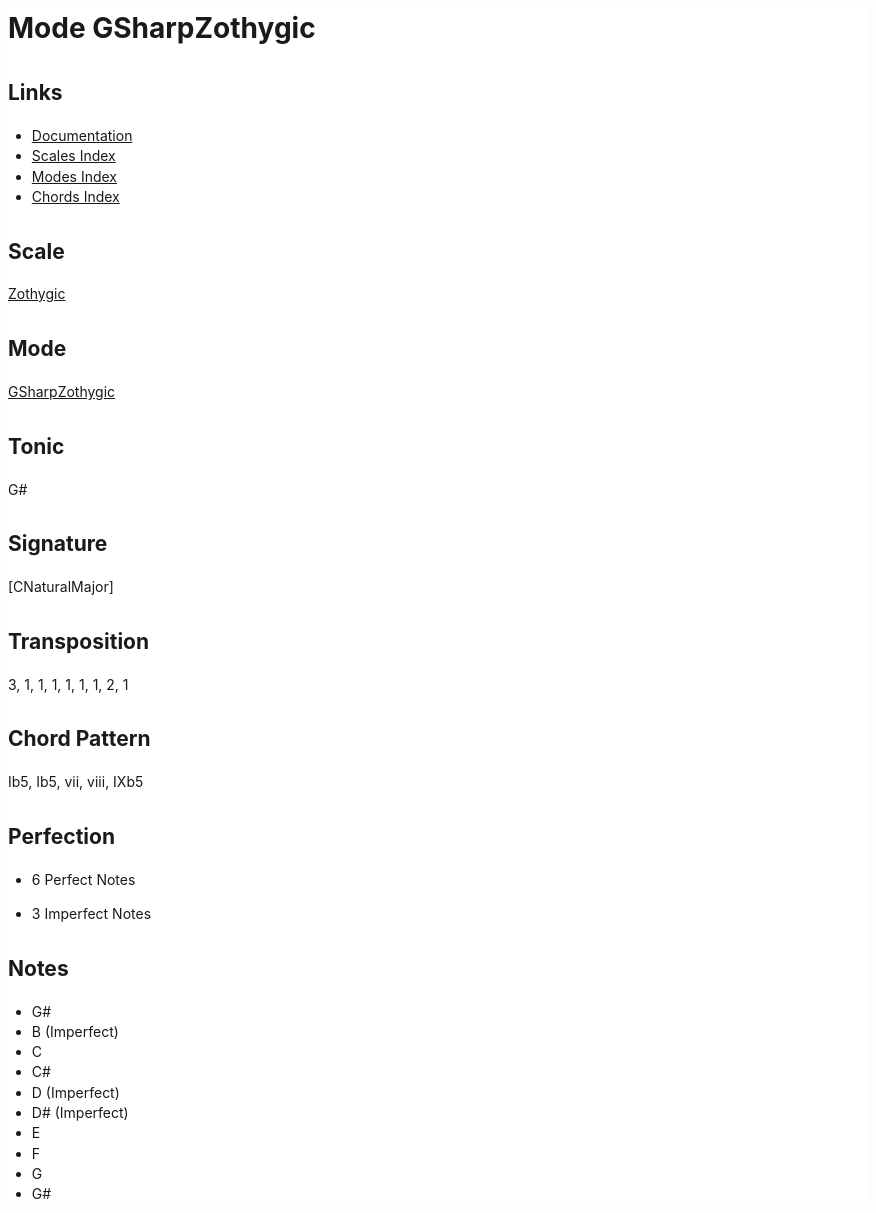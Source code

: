# Mode GSharpZothygic

## Links

- [Documentation](README.md)
- [Scales Index](Scales.md)
- [Modes Index](Modes.md)
- [Chords Index](Chords.md)

## Scale

[Zothygic](ScaleZothygic.md)

## Mode

[GSharpZothygic](ModeGSharpZothygic.md)

## Tonic

G#

## Signature

[CNaturalMajor]

## Transposition

3, 1, 1, 1, 1, 1, 1, 2, 1

## Chord Pattern

Ib5, Ib5, vii, viii, IXb5

## Perfection

 - 6 Perfect Notes

 - 3 Imperfect Notes

## Notes

- G#
- B (Imperfect)
- C
- C#
- D (Imperfect)
- D# (Imperfect)
- E
- F
- G
- G#
